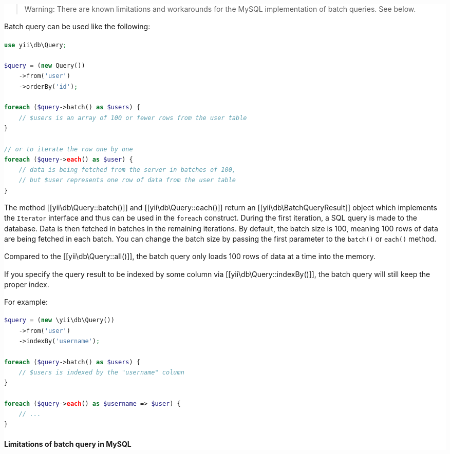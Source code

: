 > Warning: There are known limitations and workarounds for the MySQL implementation of batch queries. See below.

Batch query can be used like the following:

```php
use yii\db\Query;

$query = (new Query())
    ->from('user')
    ->orderBy('id');

foreach ($query->batch() as $users) {
    // $users is an array of 100 or fewer rows from the user table
}

// or to iterate the row one by one
foreach ($query->each() as $user) {
    // data is being fetched from the server in batches of 100,
    // but $user represents one row of data from the user table
}
```

The method [[yii\db\Query::batch()]] and [[yii\db\Query::each()]] return an [[yii\db\BatchQueryResult]] object which implements the `Iterator` interface and thus can be used in the `foreach` construct.
During the first iteration, a SQL query is made to the database. Data is then fetched in batches
in the remaining iterations. By default, the batch size is 100, meaning 100 rows of data are being fetched in each batch.
You can change the batch size by passing the first parameter to the `batch()` or `each()` method.

Compared to the [[yii\db\Query::all()]], the batch query only loads 100 rows of data at a time into the memory.

If you specify the query result to be indexed by some column via [[yii\db\Query::indexBy()]], the batch query will still keep the proper index.

For example:

```php
$query = (new \yii\db\Query())
    ->from('user')
    ->indexBy('username');

foreach ($query->batch() as $users) {
    // $users is indexed by the "username" column
}

foreach ($query->each() as $username => $user) {
    // ...
}
```

#### Limitations of batch query in MySQL <span id="batch-query-mysql"></span>
